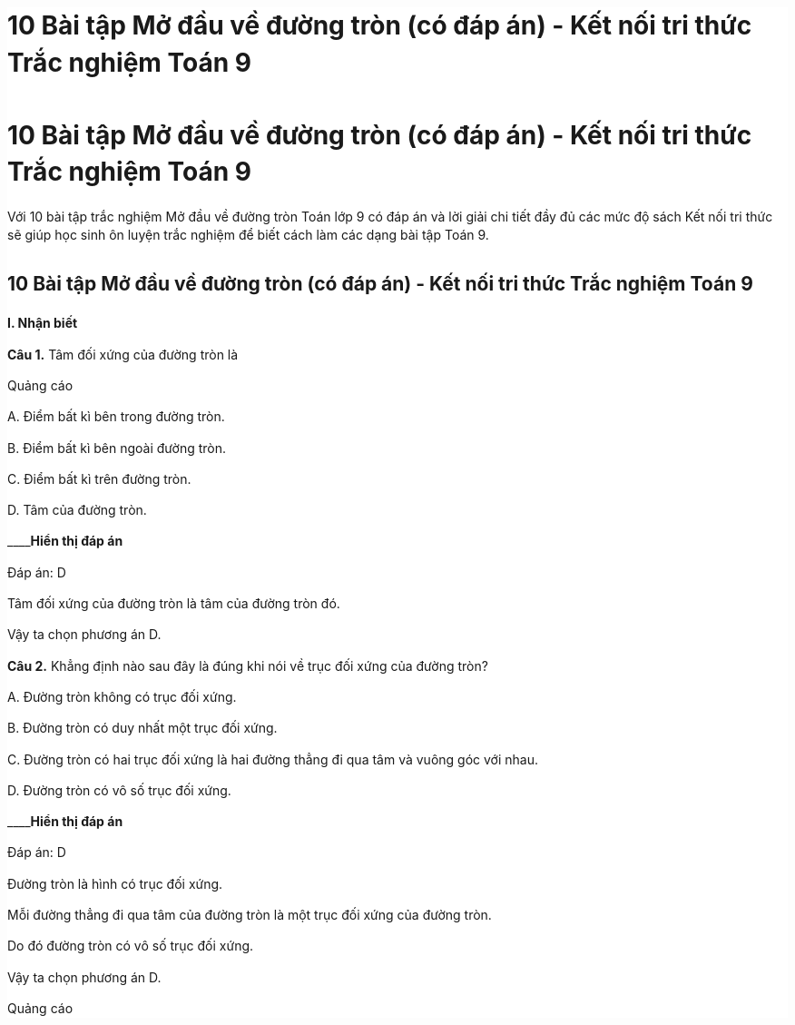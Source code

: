 # 10 Bài tập Mở đầu về đường tròn (có đáp án) - Kết nối tri thức Trắc nghiệm Toán 9

# 10 Bài tập Mở đầu về đường tròn (có đáp án) - Kết nối tri thức Trắc nghiệm Toán 9

Với 10 bài tập trắc nghiệm Mở đầu về đường tròn Toán lớp 9 có đáp án và lời giải chi tiết đầy đủ các mức độ sách Kết nối tri thức sẽ giúp học sinh ôn luyện trắc nghiệm để biết cách làm các dạng bài tập Toán 9.

## 10 Bài tập Mở đầu về đường tròn (có đáp án) - Kết nối tri thức Trắc nghiệm Toán 9

**I. Nhận biết**

**Câu 1.** Tâm đối xứng của đường tròn là

Quảng cáo

A. Điểm bất kì bên trong đường tròn. 

B. Điểm bất kì bên ngoài đường tròn. 

C. Điểm bất kì trên đường tròn. 

D. Tâm của đường tròn.

____**Hiển thị đáp án**

Đáp án: D

Tâm đối xứng của đường tròn là tâm của đường tròn đó.

Vậy ta chọn phương án D.

**Câu 2.** Khẳng định nào sau đây là đúng khi nói về trục đối xứng của đường tròn?

A. Đường tròn không có trục đối xứng.

B. Đường tròn có duy nhất một trục đối xứng.

C. Đường tròn có hai trục đối xứng là hai đường thẳng đi qua tâm và vuông góc với nhau.

D. Đường tròn có vô số trục đối xứng.

____**Hiển thị đáp án**

Đáp án: D

Đường tròn là hình có trục đối xứng.

Mỗi đường thẳng đi qua tâm của đường tròn là một trục đối xứng của đường tròn.

Do đó đường tròn có vô số trục đối xứng.

Vậy ta chọn phương án D.

Quảng cáo
